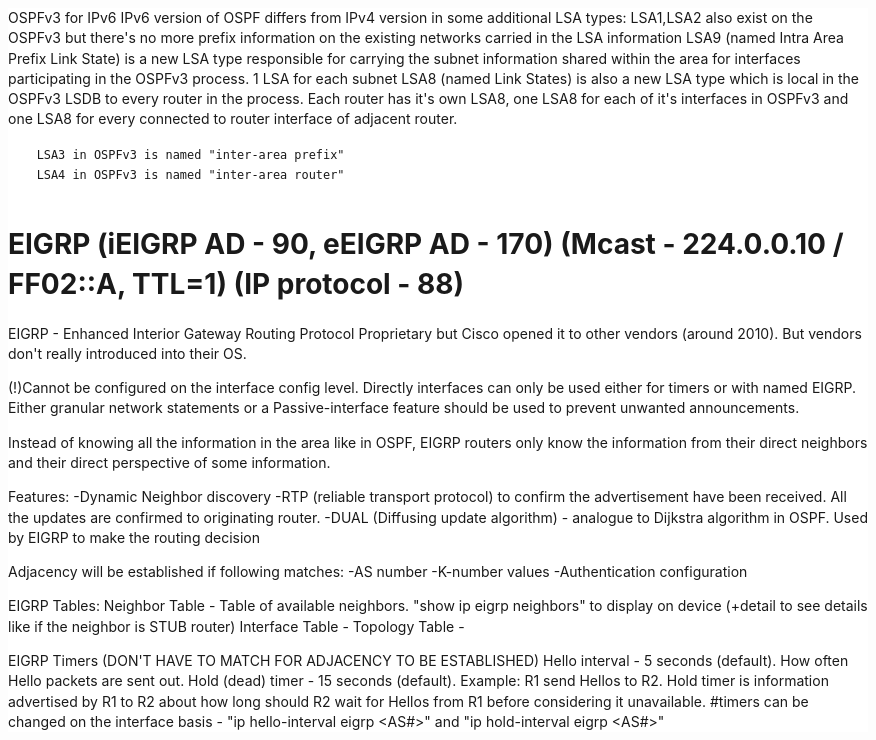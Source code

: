 OSPFv3 for IPv6
    IPv6 version of OSPF differs from IPv4 version in some additional LSA types:
        LSA1,LSA2 also exist on the OSPFv3 but there's no more prefix information on the existing networks carried in the LSA information
        LSA9 (named Intra Area Prefix Link State) is a new LSA type responsible for carrying the subnet information shared within the area for interfaces participating in the OSPFv3 process. 1 LSA for each subnet
        LSA8 (named Link States) is also a new LSA type which is local in the OSPFv3 LSDB to every router in the process. Each router has it's own LSA8, one LSA8 for each of it's interfaces in OSPFv3 and one LSA8 for every connected to router interface of adjacent router.

        LSA3 in OSPFv3 is named "inter-area prefix"
        LSA4 in OSPFv3 is named "inter-area router"


#                    EIGRP (iEIGRP AD - 90, eEIGRP AD - 170) (Mcast - 224.0.0.10 / FF02::A, TTL=1) (IP protocol - 88)
EIGRP - Enhanced Interior Gateway Routing Protocol
    Proprietary but Cisco opened it to other vendors (around 2010). But vendors don't really introduced into their OS.

(!)Cannot be configured on the interface config level. Directly interfaces can only be used either for timers or with named EIGRP.
    Either granular network statements or a Passive-interface feature should be used to prevent unwanted announcements.

Instead of knowing all the information in the area like in OSPF, EIGRP routers only know the information from their direct neighbors and their direct perspective of some information.

Features:
-Dynamic Neighbor discovery
-RTP (reliable transport protocol) to confirm the advertisement have been received. All the updates are confirmed to originating router.
-DUAL (Diffusing update algorithm) - analogue to Dijkstra algorithm in OSPF. Used by EIGRP to make the routing decision

Adjacency will be established if following matches:
    -AS number
    -K-number values
    -Authentication configuration
    

EIGRP Tables:
    Neighbor Table - Table of available neighbors. "show ip eigrp neighbors" to display on device (+detail to see details like if the neighbor is STUB router)
    Interface Table - 
    Topology Table - 

EIGRP Timers (DON'T HAVE TO MATCH FOR ADJACENCY TO BE ESTABLISHED)
    Hello interval - 5 seconds (default). How often Hello packets are sent out.
    Hold (dead) timer - 15 seconds (default). Example: R1 send Hellos to R2. Hold timer is information advertised by R1 to R2 about how long should R2 wait for Hellos from R1 before considering it unavailable.
    #timers can be changed on the interface basis - "ip hello-interval eigrp <AS#>" and "ip hold-interval eigrp <AS#>"
